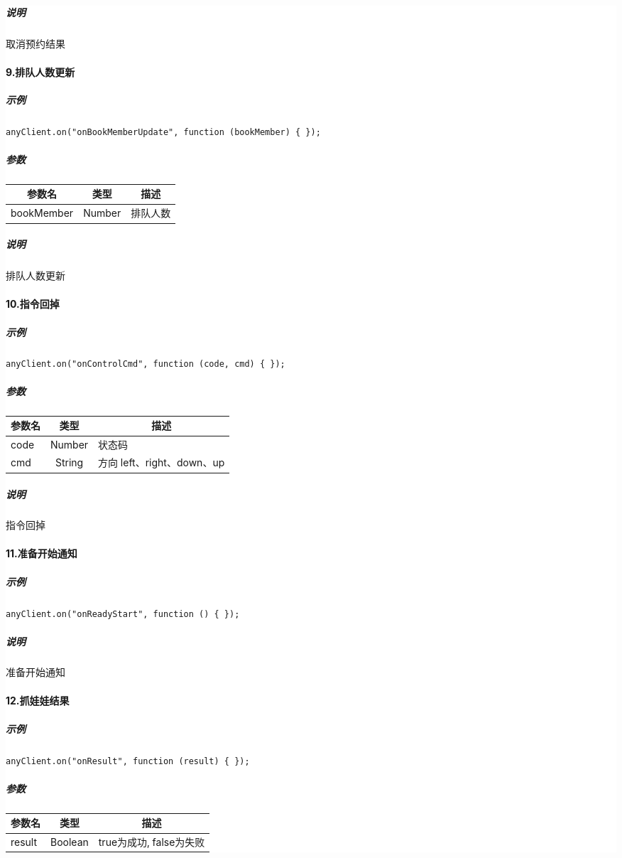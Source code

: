 ##### 说明
取消预约结果

#### 9.排队人数更新

##### 示例

```
anyClient.on("onBookMemberUpdate", function (bookMember) { });
```

##### 参数
参数名 | 类型 | 描述
---|:---:|---
bookMember | Number | 排队人数

##### 说明
排队人数更新

#### 10.指令回掉

##### 示例

```
anyClient.on("onControlCmd", function (code, cmd) { });
```

##### 参数
参数名 | 类型 | 描述
---|:---:|---
code | Number | 状态码
cmd | String | 方向 left、right、down、up 

##### 说明
指令回掉

#### 11.准备开始通知

##### 示例

```
anyClient.on("onReadyStart", function () { });
```

##### 说明
准备开始通知

#### 12.抓娃娃结果

##### 示例

```
anyClient.on("onResult", function (result) { });
```

##### 参数
参数名 | 类型 | 描述
---|:---:|---
result | Boolean | true为成功, false为失败
